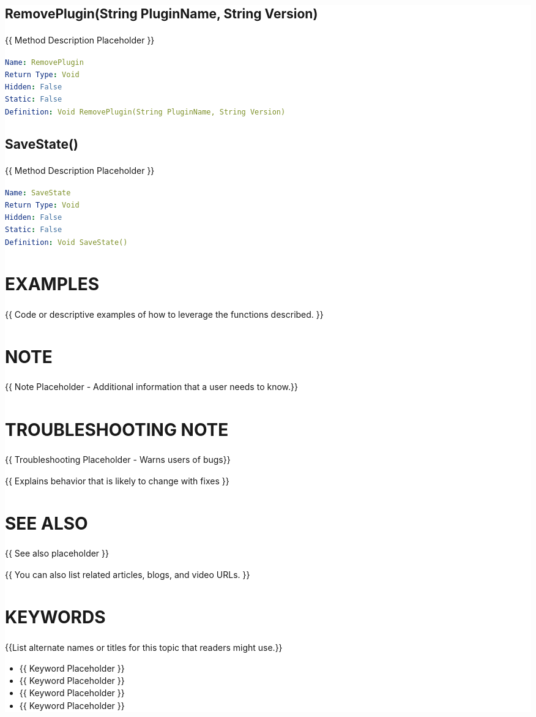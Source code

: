 ## RemovePlugin(String PluginName, String Version)
{{ Method Description Placeholder }}

```yaml
Name: RemovePlugin
Return Type: Void
Hidden: False
Static: False
Definition: Void RemovePlugin(String PluginName, String Version)
```

## SaveState()
{{ Method Description Placeholder }}

```yaml
Name: SaveState
Return Type: Void
Hidden: False
Static: False
Definition: Void SaveState()
```


# EXAMPLES
{{ Code or descriptive examples of how to leverage the functions described. }}

# NOTE
{{ Note Placeholder - Additional information that a user needs to know.}}

# TROUBLESHOOTING NOTE
{{ Troubleshooting Placeholder - Warns users of bugs}}

{{ Explains behavior that is likely to change with fixes }}

# SEE ALSO
{{ See also placeholder }}

{{ You can also list related articles, blogs, and video URLs. }}

# KEYWORDS
{{List alternate names or titles for this topic that readers might use.}}

- {{ Keyword Placeholder }}
- {{ Keyword Placeholder }}
- {{ Keyword Placeholder }}
- {{ Keyword Placeholder }}    


